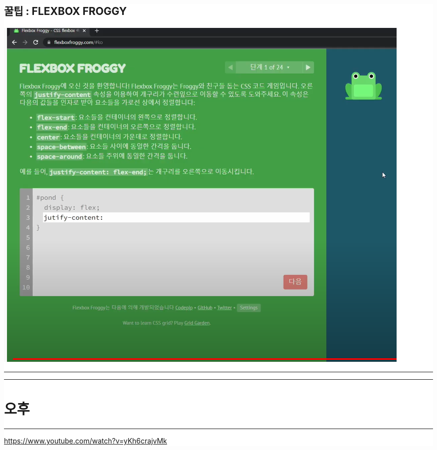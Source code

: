 

## 꿀팁 : FLEXBOX FROGGY

![image-20220207112813017](HTML2(0207~).assets/image-20220207112813017.png)





---

---

# 오후 

---

https://www.youtube.com/watch?v=yKh6crajvMk
